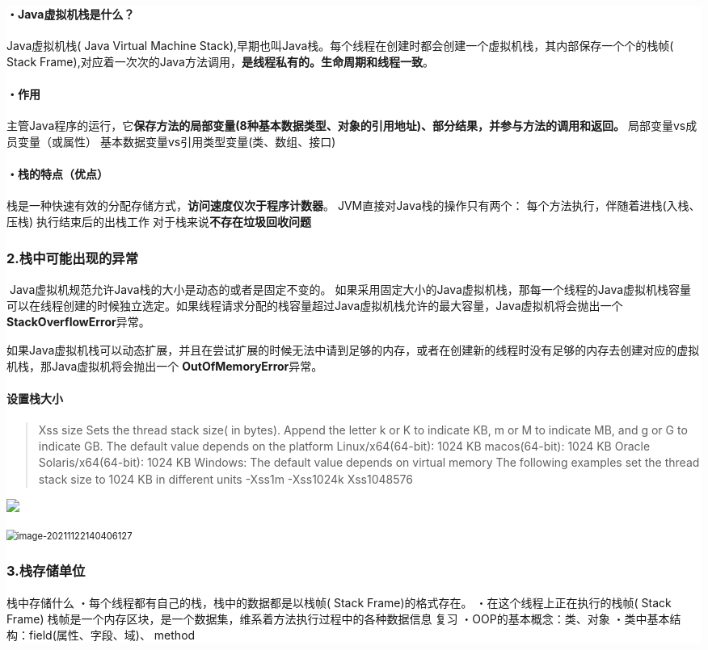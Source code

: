#### **・Java虚拟机栈是什么？**

Java虚拟机栈( Java Virtual Machine Stack),早期也叫Java栈。每个线程在创建时都会创建一个虚拟机栈，其内部保存一个个的栈帧( Stack Frame),对应着一次次的Java方法调用，**是线程私有的。生命周期和线程一致**。

#### **・作用**

主管Java程序的运行，它**保存方法的局部变量(8种基本数据类型、对象的引用地址)、部分结果，并参与方法的调用和返回。**
局部变量vs成员变量（或属性）
基本数据变量vs引用类型变量(类、数组、接口)       

#### **・栈的特点（优点）**

栈是一种快速有效的分配存储方式，**访问速度仪次于程序计数器**。
JVM直接对Java栈的操作只有两个：
每个方法执行，伴随着进栈(入栈、压栈)
执行结束后的出栈工作
对于栈来说**不存在垃圾回收问题**                

### 2.栈中可能出现的异常

​		Java虚拟机规范允许Java栈的大小是动态的或者是固定不变的。
​		如果采用固定大小的Java虚拟机栈，那每一个线程的Java虚拟机栈容量可以在线程创建的时候独立选定。如果线程请求分配的栈容量超过Java虚拟机栈允许的最大容量，Java虚拟机将会抛出一个**StackOverflowError**异常。

​		如果Java虚拟机栈可以动态扩展，并且在尝试扩展的时候无法中请到足够的内存，或者在创建新的线程时没有足够的内存去创建对应的虚拟机栈，那Java虚拟机将会抛出一个 **OutOfMemoryError**异常。

#### **设置栈大小**

> Xss size
> Sets the thread stack size( in bytes). Append the letter k or K to indicate KB, m or M to indicate MB, and g or G to indicate
> GB. The default value depends on the platform
> Linux/x64(64-bit): 1024 KB
> macos(64-bit): 1024 KB
> Oracle Solaris/x64(64-bit): 1024 KB
> Windows: The default value depends on virtual memory
> The following examples set the thread stack size to 1024 KB in different units
> -Xss1m
> -Xss1024k
> Xss1048576

![](http://qnimg.gisfsde.com/work/image-20211122140441632.png)

<img src="http://qnimg.gisfsde.com/work/image-20211122140406127.png" alt="image-20211122140406127" style="zoom: 80%;" />

### 3.栈存储单位

栈中存储什么
・每个线程都有自己的栈，栈中的数据都是以栈帧( Stack Frame)的格式存在。
・在这个线程上正在执行的栈帧( Stack Frame)
栈帧是一个内存区块，是一个数据集，维系着方法执行过程中的各种数据信息
复习
・OOP的基本概念：类、对象
・类中基本结构：field(属性、字段、域)、 method
